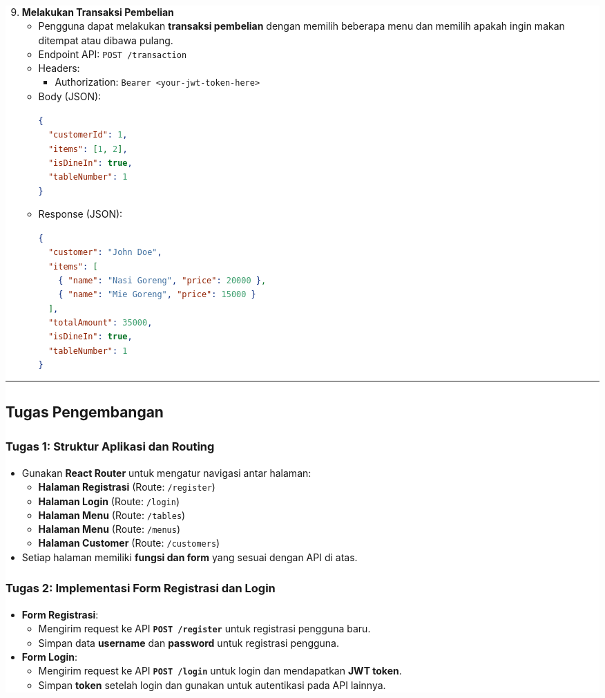 9. **Melakukan Transaksi Pembelian**
   - Pengguna dapat melakukan **transaksi pembelian** dengan memilih beberapa menu dan memilih apakah ingin makan ditempat atau dibawa pulang.
   - Endpoint API: `POST /transaction`
   - Headers:
     - Authorization: `Bearer <your-jwt-token-here>`
   - Body (JSON):
     ```json
     {
       "customerId": 1,
       "items": [1, 2],
       "isDineIn": true,
       "tableNumber": 1
     }
     ```
   - Response (JSON):
     ```json
     {
       "customer": "John Doe",
       "items": [
         { "name": "Nasi Goreng", "price": 20000 },
         { "name": "Mie Goreng", "price": 15000 }
       ],
       "totalAmount": 35000,
       "isDineIn": true,
       "tableNumber": 1
     }
     ```

---

## **Tugas Pengembangan**

### **Tugas 1: Struktur Aplikasi dan Routing**

- Gunakan **React Router** untuk mengatur navigasi antar halaman:
  - **Halaman Registrasi** (Route: `/register`)
  - **Halaman Login** (Route: `/login`)
  - **Halaman Menu** (Route: `/tables`)
  - **Halaman Menu** (Route: `/menus`)
  - **Halaman Customer** (Route: `/customers`)
- Setiap halaman memiliki **fungsi dan form** yang sesuai dengan API di atas.

### **Tugas 2: Implementasi Form Registrasi dan Login**

- **Form Registrasi**:
  - Mengirim request ke API **`POST /register`** untuk registrasi pengguna baru.
  - Simpan data **username** dan **password** untuk registrasi pengguna.
- **Form Login**:
  - Mengirim request ke API **`POST /login`** untuk login dan mendapatkan **JWT token**.
  - Simpan **token** setelah login dan gunakan untuk autentikasi pada API lainnya.
